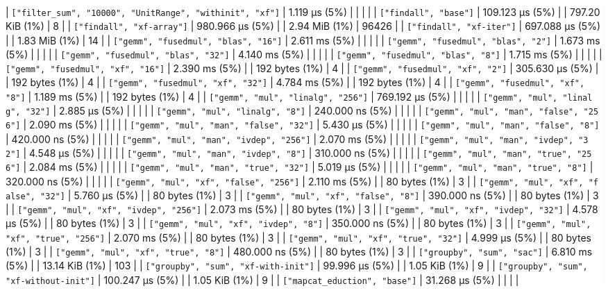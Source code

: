 | `["filter_sum", "10000", "UnitRange", "withinit", "xf"]`       |   1.119 μs (5%) |         |                 |             |
| `["findall", "base"]`                                          | 109.123 μs (5%) |         | 797.20 KiB (1%) |           8 |
| `["findall", "xf-array"]`                                      | 980.966 μs (5%) |         |   2.94 MiB (1%) |       96426 |
| `["findall", "xf-iter"]`                                       | 697.088 μs (5%) |         |   1.83 MiB (1%) |          14 |
| `["gemm", "fusedmul", "blas", "16"]`                           |   2.611 ms (5%) |         |                 |             |
| `["gemm", "fusedmul", "blas", "2"]`                            |   1.673 ms (5%) |         |                 |             |
| `["gemm", "fusedmul", "blas", "32"]`                           |   4.140 ms (5%) |         |                 |             |
| `["gemm", "fusedmul", "blas", "8"]`                            |   1.715 ms (5%) |         |                 |             |
| `["gemm", "fusedmul", "xf", "16"]`                             |   2.390 ms (5%) |         |  192 bytes (1%) |           4 |
| `["gemm", "fusedmul", "xf", "2"]`                              | 305.630 μs (5%) |         |  192 bytes (1%) |           4 |
| `["gemm", "fusedmul", "xf", "32"]`                             |   4.784 ms (5%) |         |  192 bytes (1%) |           4 |
| `["gemm", "fusedmul", "xf", "8"]`                              |   1.189 ms (5%) |         |  192 bytes (1%) |           4 |
| `["gemm", "mul", "linalg", "256"]`                             | 769.192 μs (5%) |         |                 |             |
| `["gemm", "mul", "linalg", "32"]`                              |   2.885 μs (5%) |         |                 |             |
| `["gemm", "mul", "linalg", "8"]`                               | 240.000 ns (5%) |         |                 |             |
| `["gemm", "mul", "man", "false", "256"]`                       |   2.090 ms (5%) |         |                 |             |
| `["gemm", "mul", "man", "false", "32"]`                        |   5.430 μs (5%) |         |                 |             |
| `["gemm", "mul", "man", "false", "8"]`                         | 420.000 ns (5%) |         |                 |             |
| `["gemm", "mul", "man", "ivdep", "256"]`                       |   2.070 ms (5%) |         |                 |             |
| `["gemm", "mul", "man", "ivdep", "32"]`                        |   4.548 μs (5%) |         |                 |             |
| `["gemm", "mul", "man", "ivdep", "8"]`                         | 310.000 ns (5%) |         |                 |             |
| `["gemm", "mul", "man", "true", "256"]`                        |   2.084 ms (5%) |         |                 |             |
| `["gemm", "mul", "man", "true", "32"]`                         |   5.019 μs (5%) |         |                 |             |
| `["gemm", "mul", "man", "true", "8"]`                          | 320.000 ns (5%) |         |                 |             |
| `["gemm", "mul", "xf", "false", "256"]`                        |   2.110 ms (5%) |         |   80 bytes (1%) |           3 |
| `["gemm", "mul", "xf", "false", "32"]`                         |   5.760 μs (5%) |         |   80 bytes (1%) |           3 |
| `["gemm", "mul", "xf", "false", "8"]`                          | 390.000 ns (5%) |         |   80 bytes (1%) |           3 |
| `["gemm", "mul", "xf", "ivdep", "256"]`                        |   2.073 ms (5%) |         |   80 bytes (1%) |           3 |
| `["gemm", "mul", "xf", "ivdep", "32"]`                         |   4.578 μs (5%) |         |   80 bytes (1%) |           3 |
| `["gemm", "mul", "xf", "ivdep", "8"]`                          | 350.000 ns (5%) |         |   80 bytes (1%) |           3 |
| `["gemm", "mul", "xf", "true", "256"]`                         |   2.070 ms (5%) |         |   80 bytes (1%) |           3 |
| `["gemm", "mul", "xf", "true", "32"]`                          |   4.999 μs (5%) |         |   80 bytes (1%) |           3 |
| `["gemm", "mul", "xf", "true", "8"]`                           | 480.000 ns (5%) |         |   80 bytes (1%) |           3 |
| `["groupby", "sum", "sac"]`                                    |   6.810 ms (5%) |         |  13.14 KiB (1%) |         103 |
| `["groupby", "sum", "xf-with-init"]`                           |  99.996 μs (5%) |         |   1.05 KiB (1%) |           9 |
| `["groupby", "sum", "xf-without-init"]`                        | 100.247 μs (5%) |         |   1.05 KiB (1%) |           9 |
| `["mapcat_eduction", "base"]`                                  |  31.268 μs (5%) |         |                 |             |
